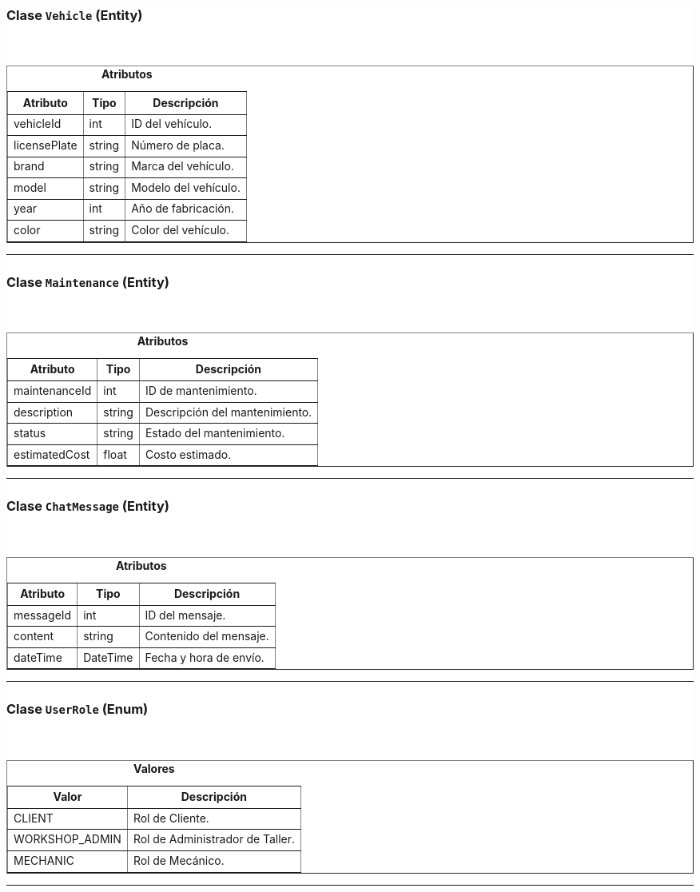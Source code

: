 
### Clase `Vehicle` (Entity)
<table border="1" cellspacing="0" cellpadding="5">
  <caption><strong>Atributos</strong></caption>
  <thead>
    <tr><th>Atributo</th><th>Tipo</th><th>Descripción</th></tr>
  </thead>
  <tbody>
    <tr><td>vehicleId</td><td>int</td><td>ID del vehículo.</td></tr>
    <tr><td>licensePlate</td><td>string</td><td>Número de placa.</td></tr>
    <tr><td>brand</td><td>string</td><td>Marca del vehículo.</td></tr>
    <tr><td>model</td><td>string</td><td>Modelo del vehículo.</td></tr>
    <tr><td>year</td><td>int</td><td>Año de fabricación.</td></tr>
    <tr><td>color</td><td>string</td><td>Color del vehículo.</td></tr>
  </tbody>
</table>

---

### Clase `Maintenance` (Entity)
<table border="1" cellspacing="0" cellpadding="5">
  <caption><strong>Atributos</strong></caption>
  <thead>
    <tr><th>Atributo</th><th>Tipo</th><th>Descripción</th></tr>
  </thead>
  <tbody>
    <tr><td>maintenanceId</td><td>int</td><td>ID de mantenimiento.</td></tr>
    <tr><td>description</td><td>string</td><td>Descripción del mantenimiento.</td></tr>
    <tr><td>status</td><td>string</td><td>Estado del mantenimiento.</td></tr>
    <tr><td>estimatedCost</td><td>float</td><td>Costo estimado.</td></tr>
  </tbody>
</table>

---

### Clase `ChatMessage` (Entity)
<table border="1" cellspacing="0" cellpadding="5">
  <caption><strong>Atributos</strong></caption>
  <thead>
    <tr><th>Atributo</th><th>Tipo</th><th>Descripción</th></tr>
  </thead>
  <tbody>
    <tr><td>messageId</td><td>int</td><td>ID del mensaje.</td></tr>
    <tr><td>content</td><td>string</td><td>Contenido del mensaje.</td></tr>
    <tr><td>dateTime</td><td>DateTime</td><td>Fecha y hora de envío.</td></tr>
  </tbody>
</table>

---

### Clase `UserRole` (Enum)
<table border="1" cellspacing="0" cellpadding="5">
  <caption><strong>Valores</strong></caption>
  <thead>
    <tr><th>Valor</th><th>Descripción</th></tr>
  </thead>
  <tbody>
    <tr><td>CLIENT</td><td>Rol de Cliente.</td></tr>
    <tr><td>WORKSHOP_ADMIN</td><td>Rol de Administrador de Taller.</td></tr>
    <tr><td>MECHANIC</td><td>Rol de Mecánico.</td></tr>
  </tbody>
</table>

---
